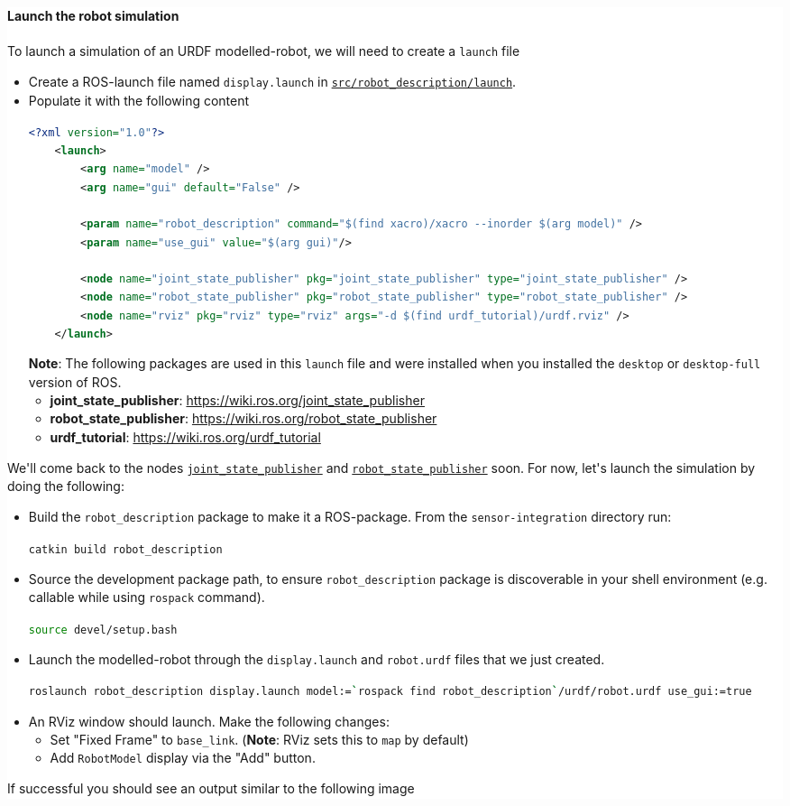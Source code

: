 #### Launch the robot simulation

To launch a simulation of an URDF modelled-robot, we will need to create a `launch` file

* Create a ROS-launch file named `display.launch` in [`src/robot_description/launch`](src/robot_description/launch). 
* Populate it with the following content
  ```XML
  <?xml version="1.0"?>
      <launch>
          <arg name="model" />
          <arg name="gui" default="False" />
  
          <param name="robot_description" command="$(find xacro)/xacro --inorder $(arg model)" />
          <param name="use_gui" value="$(arg gui)"/>
          
          <node name="joint_state_publisher" pkg="joint_state_publisher" type="joint_state_publisher" />
          <node name="robot_state_publisher" pkg="robot_state_publisher" type="robot_state_publisher" />
          <node name="rviz" pkg="rviz" type="rviz" args="-d $(find urdf_tutorial)/urdf.rviz" />
      </launch>
  ```
    **Note**: The following packages are used in this `launch` file and were installed when you installed the `desktop` or `desktop-full` version of ROS.
    * **joint_state_publisher**: https://wiki.ros.org/joint_state_publisher
    * **robot_state_publisher**: https://wiki.ros.org/robot_state_publisher
    * **urdf_tutorial**: https://wiki.ros.org/urdf_tutorial
       
We'll come back to the nodes [`joint_state_publisher`][ros-joint-state-publisher] and [`robot_state_publisher`][ros-robot-state-publisher] soon. 
For now, let's launch the simulation by doing the following:

* Build the `robot_description` package to make it a ROS-package. From the `sensor-integration` directory run:
  ```bash
  catkin build robot_description
  ```
* Source the development package path, to ensure `robot_description` package is discoverable in your shell environment (e.g. callable while using `rospack` command).
  ```bash
  source devel/setup.bash
  ```
* Launch the modelled-robot through the `display.launch` and `robot.urdf` files that we just created.
  ```bash
  roslaunch robot_description display.launch model:=`rospack find robot_description`/urdf/robot.urdf use_gui:=true
  ```
* An RViz window should launch. Make the following changes:
  * Set "Fixed Frame" to `base_link`. (**Note**: RViz sets this to `map` by default)
  * Add `RobotModel` display via the "Add" button.

If successful you should see an output similar to the following image


[robot1-urdf]: src/robot_description/urdf/robot1.urdf
[robot1-xacro]: src/robot_description/urdf/robot1.xacro
[ros-joint-state-publisher]: http://wiki.ros.org/joint_state_publisher
[ros-robot-state-publisher]: http://wiki.ros.org/robot_state_publisher
[ros-urdf-tutorial]: https://wiki.ros.org/urdf_tutorial
[urdf]: http://wiki.ros.org/urdf/XML/model
[urdf-link]: http://wiki.ros.org/urdf/XML/link
[urdf-joint]: http://wiki.ros.org/urdf/XML/joint